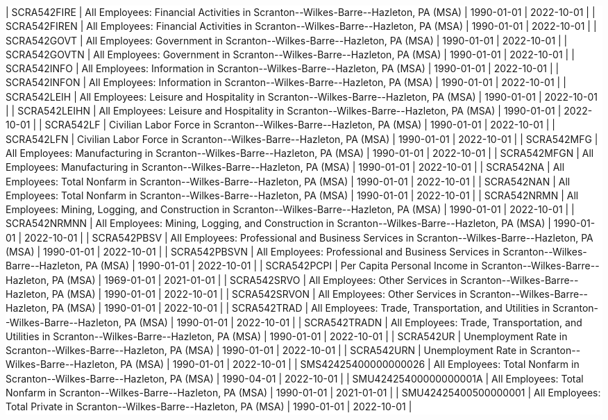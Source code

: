 | SCRA542FIRE               | All Employees: Financial Activities in Scranton--Wilkes-Barre--Hazleton, PA (MSA)                                                     | 1990-01-01          | 2022-10-01        |
| SCRA542FIREN              | All Employees: Financial Activities in Scranton--Wilkes-Barre--Hazleton, PA (MSA)                                                     | 1990-01-01          | 2022-10-01        |
| SCRA542GOVT               | All Employees: Government in Scranton--Wilkes-Barre--Hazleton, PA (MSA)                                                               | 1990-01-01          | 2022-10-01        |
| SCRA542GOVTN              | All Employees: Government in Scranton--Wilkes-Barre--Hazleton, PA (MSA)                                                               | 1990-01-01          | 2022-10-01        |
| SCRA542INFO               | All Employees: Information in Scranton--Wilkes-Barre--Hazleton, PA (MSA)                                                              | 1990-01-01          | 2022-10-01        |
| SCRA542INFON              | All Employees: Information in Scranton--Wilkes-Barre--Hazleton, PA (MSA)                                                              | 1990-01-01          | 2022-10-01        |
| SCRA542LEIH               | All Employees: Leisure and Hospitality in Scranton--Wilkes-Barre--Hazleton, PA (MSA)                                                  | 1990-01-01          | 2022-10-01        |
| SCRA542LEIHN              | All Employees: Leisure and Hospitality in Scranton--Wilkes-Barre--Hazleton, PA (MSA)                                                  | 1990-01-01          | 2022-10-01        |
| SCRA542LF                 | Civilian Labor Force in Scranton--Wilkes-Barre--Hazleton, PA (MSA)                                                                    | 1990-01-01          | 2022-10-01        |
| SCRA542LFN                | Civilian Labor Force in Scranton--Wilkes-Barre--Hazleton, PA (MSA)                                                                    | 1990-01-01          | 2022-10-01        |
| SCRA542MFG                | All Employees: Manufacturing in Scranton--Wilkes-Barre--Hazleton, PA (MSA)                                                            | 1990-01-01          | 2022-10-01        |
| SCRA542MFGN               | All Employees: Manufacturing in Scranton--Wilkes-Barre--Hazleton, PA (MSA)                                                            | 1990-01-01          | 2022-10-01        |
| SCRA542NA                 | All Employees: Total Nonfarm in Scranton--Wilkes-Barre--Hazleton, PA (MSA)                                                            | 1990-01-01          | 2022-10-01        |
| SCRA542NAN                | All Employees: Total Nonfarm in Scranton--Wilkes-Barre--Hazleton, PA (MSA)                                                            | 1990-01-01          | 2022-10-01        |
| SCRA542NRMN               | All Employees: Mining, Logging, and Construction in Scranton--Wilkes-Barre--Hazleton, PA (MSA)                                        | 1990-01-01          | 2022-10-01        |
| SCRA542NRMNN              | All Employees: Mining, Logging, and Construction in Scranton--Wilkes-Barre--Hazleton, PA (MSA)                                        | 1990-01-01          | 2022-10-01        |
| SCRA542PBSV               | All Employees: Professional and Business Services in Scranton--Wilkes-Barre--Hazleton, PA (MSA)                                       | 1990-01-01          | 2022-10-01        |
| SCRA542PBSVN              | All Employees: Professional and Business Services in Scranton--Wilkes-Barre--Hazleton, PA (MSA)                                       | 1990-01-01          | 2022-10-01        |
| SCRA542PCPI               | Per Capita Personal Income in Scranton--Wilkes-Barre--Hazleton, PA (MSA)                                                              | 1969-01-01          | 2021-01-01        |
| SCRA542SRVO               | All Employees: Other Services in Scranton--Wilkes-Barre--Hazleton, PA (MSA)                                                           | 1990-01-01          | 2022-10-01        |
| SCRA542SRVON              | All Employees: Other Services in Scranton--Wilkes-Barre--Hazleton, PA (MSA)                                                           | 1990-01-01          | 2022-10-01        |
| SCRA542TRAD               | All Employees: Trade, Transportation, and Utilities in Scranton--Wilkes-Barre--Hazleton, PA (MSA)                                     | 1990-01-01          | 2022-10-01        |
| SCRA542TRADN              | All Employees: Trade, Transportation, and Utilities in Scranton--Wilkes-Barre--Hazleton, PA (MSA)                                     | 1990-01-01          | 2022-10-01        |
| SCRA542UR                 | Unemployment Rate in Scranton--Wilkes-Barre--Hazleton, PA (MSA)                                                                       | 1990-01-01          | 2022-10-01        |
| SCRA542URN                | Unemployment Rate in Scranton--Wilkes-Barre--Hazleton, PA (MSA)                                                                       | 1990-01-01          | 2022-10-01        |
| SMS42425400000000026      | All Employees: Total Nonfarm in Scranton--Wilkes-Barre--Hazleton, PA (MSA)                                                            | 1990-04-01          | 2022-10-01        |
| SMU42425400000000001A     | All Employees: Total Nonfarm in Scranton--Wilkes-Barre--Hazleton, PA (MSA)                                                            | 1990-01-01          | 2021-01-01        |
| SMU42425400500000001      | All Employees: Total Private in Scranton--Wilkes-Barre--Hazleton, PA (MSA)                                                            | 1990-01-01          | 2022-10-01        |